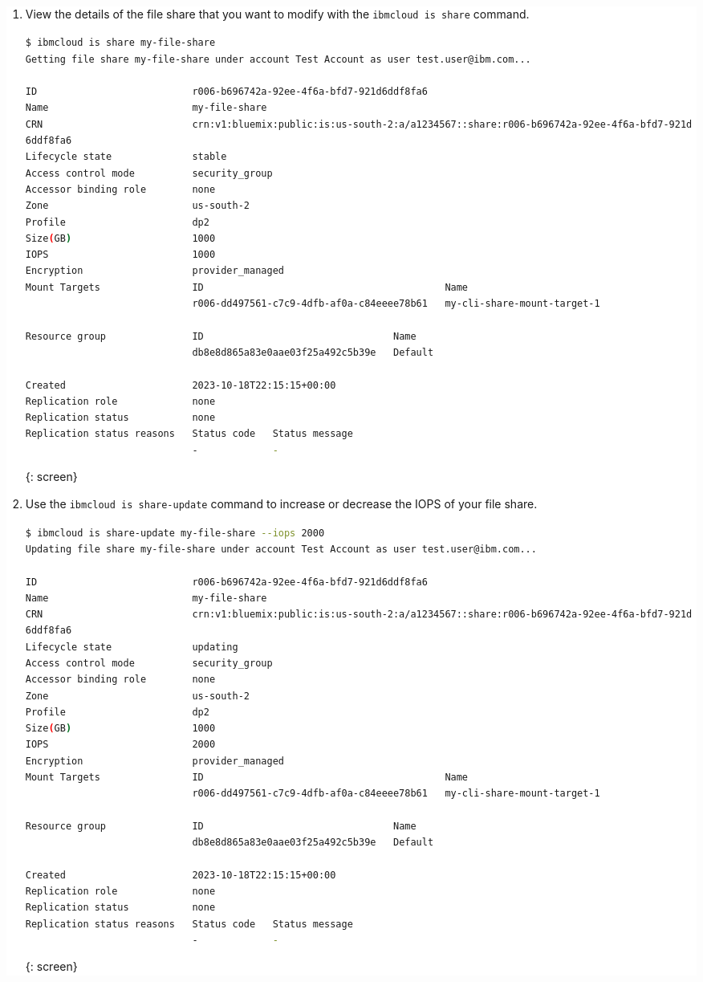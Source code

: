 1. View the details of the file share that you want to modify with the `ibmcloud is share` command.
   
   ```sh
   $ ibmcloud is share my-file-share
   Getting file share my-file-share under account Test Account as user test.user@ibm.com...
                                
   ID                           r006-b696742a-92ee-4f6a-bfd7-921d6ddf8fa6   
   Name                         my-file-share   
   CRN                          crn:v1:bluemix:public:is:us-south-2:a/a1234567::share:r006-b696742a-92ee-4f6a-bfd7-921d6ddf8fa6   
   Lifecycle state              stable   
   Access control mode          security_group   
   Accessor binding role        none   
   Zone                         us-south-2   
   Profile                      dp2   
   Size(GB)                     1000   
   IOPS                         1000   
   Encryption                   provider_managed   
   Mount Targets                ID                                          Name      
                                r006-dd497561-c7c9-4dfb-af0a-c84eeee78b61   my-cli-share-mount-target-1      
                                
   Resource group               ID                                 Name      
                                db8e8d865a83e0aae03f25a492c5b39e   Default      
                                
   Created                      2023-10-18T22:15:15+00:00   
   Replication role             none   
   Replication status           none   
   Replication status reasons   Status code   Status message      
                                -             -      
   ```
   {: screen}

1. Use the `ibmcloud is share-update` command to increase or decrease the IOPS of your file share.
   
   ```sh
   $ ibmcloud is share-update my-file-share --iops 2000
   Updating file share my-file-share under account Test Account as user test.user@ibm.com...
                                
   ID                           r006-b696742a-92ee-4f6a-bfd7-921d6ddf8fa6   
   Name                         my-file-share   
   CRN                          crn:v1:bluemix:public:is:us-south-2:a/a1234567::share:r006-b696742a-92ee-4f6a-bfd7-921d6ddf8fa6   
   Lifecycle state              updating   
   Access control mode          security_group   
   Accessor binding role        none   
   Zone                         us-south-2   
   Profile                      dp2   
   Size(GB)                     1000   
   IOPS                         2000   
   Encryption                   provider_managed   
   Mount Targets                ID                                          Name      
                                r006-dd497561-c7c9-4dfb-af0a-c84eeee78b61   my-cli-share-mount-target-1      
                                
   Resource group               ID                                 Name      
                                db8e8d865a83e0aae03f25a492c5b39e   Default      
                                
   Created                      2023-10-18T22:15:15+00:00   
   Replication role             none   
   Replication status           none   
   Replication status reasons   Status code   Status message      
                                -             -      
   ```
   {: screen}

